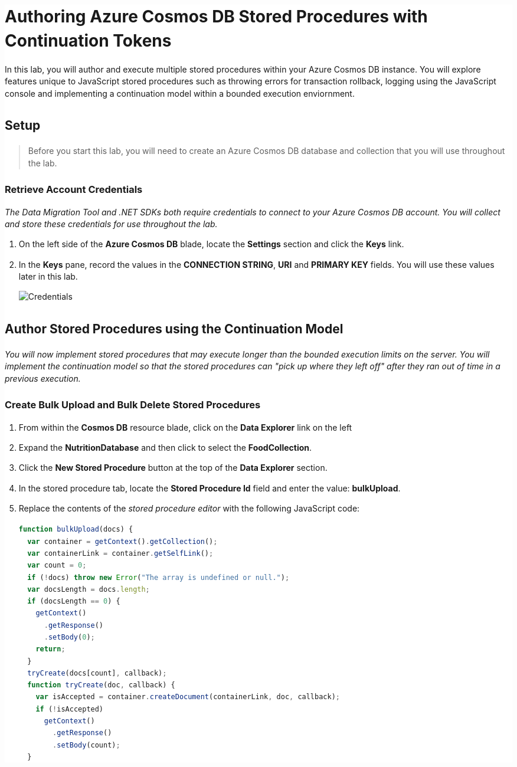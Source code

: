 # Authoring Azure Cosmos DB Stored Procedures with Continuation Tokens

In this lab, you will author and execute multiple stored procedures within your Azure Cosmos DB instance. You will explore features unique to JavaScript stored procedures such as throwing errors for transaction rollback, logging using the JavaScript console and implementing a continuation model within a bounded execution enviornment.

## Setup

> Before you start this lab, you will need to create an Azure Cosmos DB database and collection that you will use throughout the lab.

### Retrieve Account Credentials

_The Data Migration Tool and .NET SDKs both require credentials to connect to your Azure Cosmos DB account. You will collect and store these credentials for use throughout the lab._

1. On the left side of the **Azure Cosmos DB** blade, locate the **Settings** section and click the **Keys** link.

1. In the **Keys** pane, record the values in the **CONNECTION STRING**, **URI** and **PRIMARY KEY** fields. You will use these values later in this lab.

   ![Credentials](../media/04-keys.jpg)

## Author Stored Procedures using the Continuation Model

_You will now implement stored procedures that may execute longer than the bounded execution limits on the server. You will implement the continuation model so that the stored procedures can "pick up where they left off" after they ran out of time in a previous execution._

### Create Bulk Upload and Bulk Delete Stored Procedures

1. From within the **Cosmos DB** resource blade, click on the **Data Explorer** link on the left

1. Expand the **NutritionDatabase** and then click to select the **FoodCollection**.

1. Click the **New Stored Procedure** button at the top of the **Data Explorer** section.

1. In the stored procedure tab, locate the **Stored Procedure Id** field and enter the value: **bulkUpload**.

1. Replace the contents of the _stored procedure editor_ with the following JavaScript code:

   ```js
   function bulkUpload(docs) {
     var container = getContext().getCollection();
     var containerLink = container.getSelfLink();
     var count = 0;
     if (!docs) throw new Error("The array is undefined or null.");
     var docsLength = docs.length;
     if (docsLength == 0) {
       getContext()
         .getResponse()
         .setBody(0);
       return;
     }
     tryCreate(docs[count], callback);
     function tryCreate(doc, callback) {
       var isAccepted = container.createDocument(containerLink, doc, callback);
       if (!isAccepted)
         getContext()
           .getResponse()
           .setBody(count);
     }
   ```